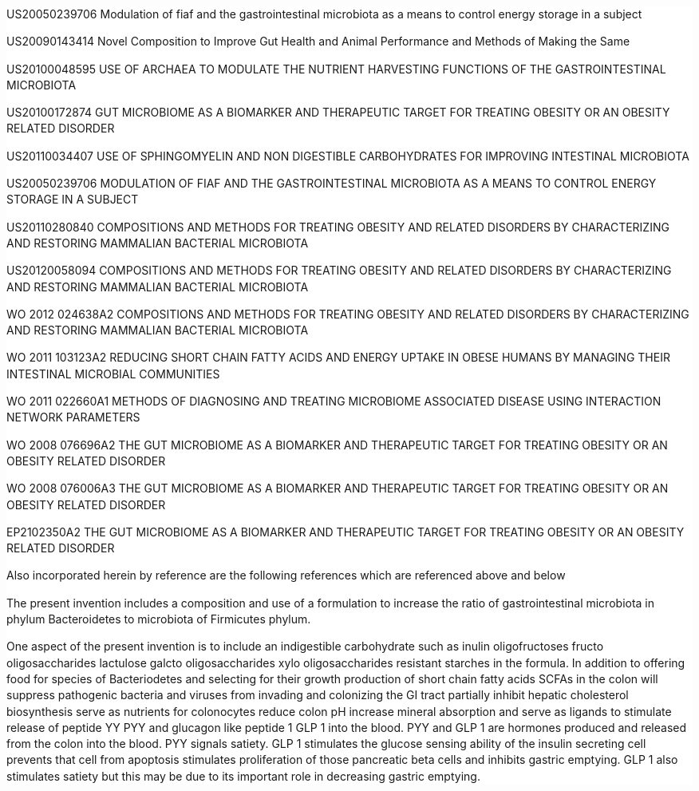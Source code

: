 US20050239706 Modulation of fiaf and the gastrointestinal microbiota as a means to control energy storage in a subject

US20090143414 Novel Composition to Improve Gut Health and Animal Performance and Methods of Making the Same

US20100048595 USE OF ARCHAEA TO MODULATE THE NUTRIENT HARVESTING FUNCTIONS OF THE GASTROINTESTINAL MICROBIOTA

US20100172874 GUT MICROBIOME AS A BIOMARKER AND THERAPEUTIC TARGET FOR TREATING OBESITY OR AN OBESITY RELATED DISORDER

US20110034407 USE OF SPHINGOMYELIN AND NON DIGESTIBLE CARBOHYDRATES FOR IMPROVING INTESTINAL MICROBIOTA

US20050239706 MODULATION OF FIAF AND THE GASTROINTESTINAL MICROBIOTA AS A MEANS TO CONTROL ENERGY STORAGE IN A SUBJECT

US20110280840 COMPOSITIONS AND METHODS FOR TREATING OBESITY AND RELATED DISORDERS BY CHARACTERIZING AND RESTORING MAMMALIAN BACTERIAL MICROBIOTA

US20120058094 COMPOSITIONS AND METHODS FOR TREATING OBESITY AND RELATED DISORDERS BY CHARACTERIZING AND RESTORING MAMMALIAN BACTERIAL MICROBIOTA

WO 2012 024638A2 COMPOSITIONS AND METHODS FOR TREATING OBESITY AND RELATED DISORDERS BY CHARACTERIZING AND RESTORING MAMMALIAN BACTERIAL MICROBIOTA

WO 2011 103123A2 REDUCING SHORT CHAIN FATTY ACIDS AND ENERGY UPTAKE IN OBESE HUMANS BY MANAGING THEIR INTESTINAL MICROBIAL COMMUNITIES

WO 2011 022660A1 METHODS OF DIAGNOSING AND TREATING MICROBIOME ASSOCIATED DISEASE USING INTERACTION NETWORK PARAMETERS

WO 2008 076696A2 THE GUT MICROBIOME AS A BIOMARKER AND THERAPEUTIC TARGET FOR TREATING OBESITY OR AN OBESITY RELATED DISORDER

WO 2008 076006A3 THE GUT MICROBIOME AS A BIOMARKER AND THERAPEUTIC TARGET FOR TREATING OBESITY OR AN OBESITY RELATED DISORDER

EP2102350A2 THE GUT MICROBIOME AS A BIOMARKER AND THERAPEUTIC TARGET FOR TREATING OBESITY OR AN OBESITY RELATED DISORDER

Also incorporated herein by reference are the following references which are referenced above and below 

The present invention includes a composition and use of a formulation to increase the ratio of gastrointestinal microbiota in phylum Bacteroidetes to microbiota of Firmicutes phylum.

One aspect of the present invention is to include an indigestible carbohydrate such as inulin oligofructoses fructo oligosaccharides lactulose galcto oligosaccharides xylo oligosaccharides resistant starches in the formula. In addition to offering food for species of Bacteriodetes and selecting for their growth production of short chain fatty acids SCFAs in the colon will suppress pathogenic bacteria and viruses from invading and colonizing the GI tract partially inhibit hepatic cholesterol biosynthesis serve as nutrients for colonocytes reduce colon pH increase mineral absorption and serve as ligands to stimulate release of peptide YY PYY and glucagon like peptide 1 GLP 1 into the blood. PYY and GLP 1 are hormones produced and released from the colon into the blood. PYY signals satiety. GLP 1 stimulates the glucose sensing ability of the insulin secreting cell prevents that cell from apoptosis stimulates proliferation of those pancreatic beta cells and inhibits gastric emptying. GLP 1 also stimulates satiety but this may be due to its important role in decreasing gastric emptying.
